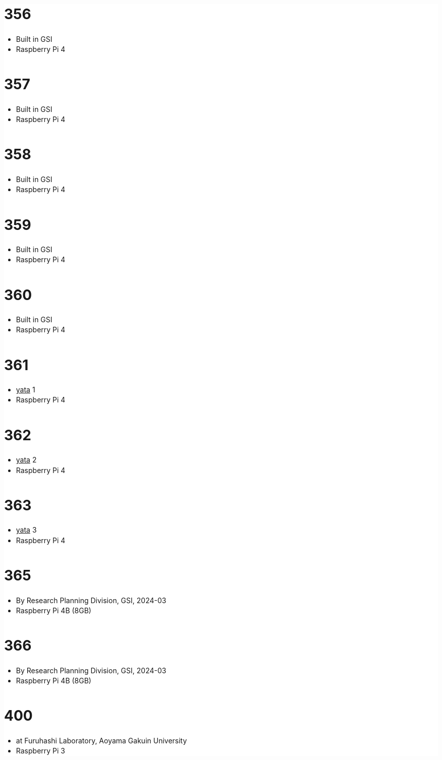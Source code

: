 # 356
- Built in GSI
- Raspberry Pi 4
# 357
- Built in GSI
- Raspberry Pi 4
# 358
- Built in GSI
- Raspberry Pi 4
# 359
- Built in GSI
- Raspberry Pi 4
# 360
- Built in GSI
- Raspberry Pi 4
# 361
- [yata](https://github.com/unvt/yata) 1
- Raspberry Pi 4
# 362
- [yata](https://github.com/unvt/yata) 2
- Raspberry Pi 4
# 363
- [yata](https://github.com/unvt/yata) 3
- Raspberry Pi 4

# 365
- By Research Planning Division, GSI, 2024-03
- Raspberry Pi 4B (8GB)

# 366
- By Research Planning Division, GSI, 2024-03
- Raspberry Pi 4B (8GB)

# 400
* at Furuhashi Laboratory, Aoyama Gakuin University
* Raspberry Pi 3
